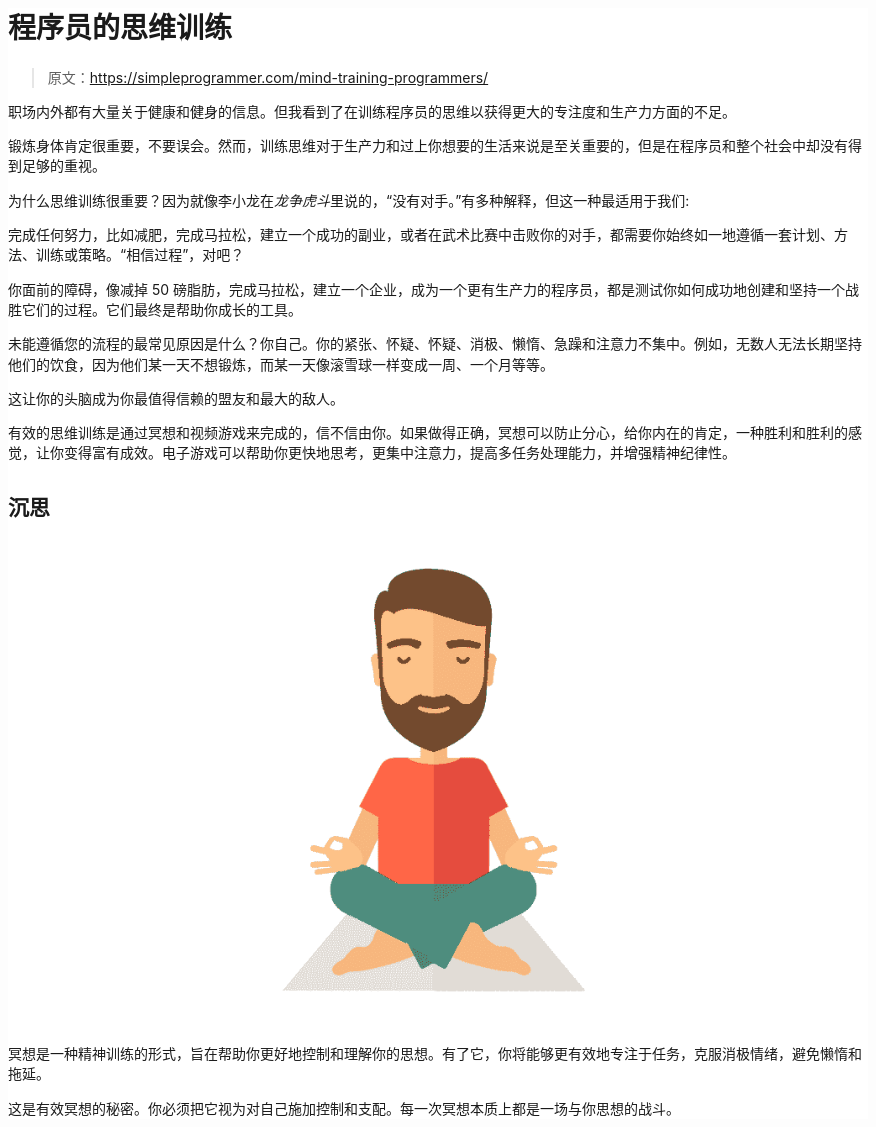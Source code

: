 # 程序员的思维训练

> 原文：<https://simpleprogrammer.com/mind-training-programmers/>

职场内外都有大量关于健康和健身的信息。但我看到了在训练程序员的思维以获得更大的专注度和生产力方面的不足。

锻炼身体肯定很重要，不要误会。然而，训练思维对于生产力和过上你想要的生活来说是至关重要的，但是在程序员和整个社会中却没有得到足够的重视。

为什么思维训练很重要？因为就像李小龙在*龙争虎斗*里说的，“没有对手。”有多种解释，但这一种最适用于我们:

完成任何努力，比如减肥，完成马拉松，建立一个成功的副业，或者在武术比赛中击败你的对手，都需要你始终如一地遵循一套计划、方法、训练或策略。“相信过程”，对吧？

你面前的障碍，像减掉 50 磅脂肪，完成马拉松，建立一个企业，成为一个更有生产力的程序员，都是测试你如何成功地创建和坚持一个战胜它们的过程。它们最终是帮助你成长的工具。

未能遵循您的流程的最常见原因是什么？你自己。你的紧张、怀疑、怀疑、消极、懒惰、急躁和注意力不集中。例如，无数人无法长期坚持他们的饮食，因为他们某一天不想锻炼，而某一天像滚雪球一样变成一周、一个月等等。

这让你的头脑成为你最值得信赖的盟友和最大的敌人。

有效的思维训练是通过冥想和视频游戏来完成的，信不信由你。如果做得正确，冥想可以防止分心，给你内在的肯定，一种胜利和胜利的感觉，让你变得富有成效。电子游戏可以帮助你更快地思考，更集中注意力，提高多任务处理能力，并增强精神纪律性。

## 沉思

![](img/bfbda8bb89e6c04a276ece66d7db7c19.png)

冥想是一种精神训练的形式，旨在帮助你更好地控制和理解你的思想。有了它，你将能够更有效地专注于任务，克服消极情绪，避免懒惰和拖延。

这是有效冥想的秘密。你必须把它视为对自己施加控制和支配。每一次冥想本质上都是一场与你思想的战斗。
